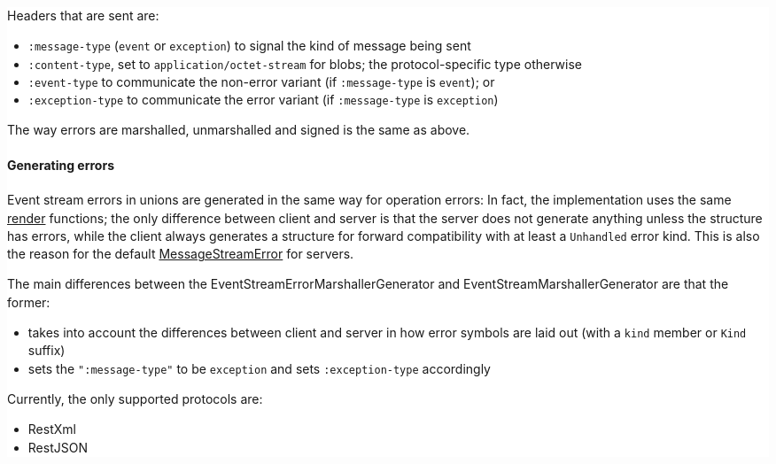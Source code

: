 Headers that are sent are:
* `:message-type` (`event` or `exception`) to signal the kind of message being sent
* `:content-type`, set to `application/octet-stream` for blobs; the protocol-specific type otherwise
* `:event-type` to communicate the non-error variant (if `:message-type` is `event`); or
* `:exception-type` to communicate the error variant (if `:message-type` is `exception`)

The way errors are marshalled, unmarshalled and signed is the same as above.

#### Generating errors
Event stream errors in unions are generated in the same way for operation errors:
In fact, the implementation uses the same [render](https://github.com/smithy-lang/smithy-rs/blob/8f7e03ff8a84236955a65dba3d21c4bdbf17a9f4/codegen-server/src/main/kotlin/software/amazon/smithy/rust/codegen/server/smithy/generators/ServerCombinedErrorGenerator.kt#L47) functions;
the only difference between client and server is that the server does not generate anything unless the structure has errors,
while the client always generates a structure for forward compatibility with at least a `Unhandled` error kind.
This is also the reason for the default [MessageStreamError](https://github.com/smithy-lang/smithy-rs/blob/8f7e03ff8a84236955a65dba3d21c4bdbf17a9f4/codegen/src/main/kotlin/software/amazon/smithy/rust/codegen/smithy/EventStreamSymbolProvider.kt#L52) for servers.

The main differences between the EventStreamErrorMarshallerGenerator and EventStreamMarshallerGenerator are that the former:
* takes into account the differences between client and server in how error symbols are laid out (with a `kind` member or `Kind` suffix)
* sets the `":message-type"` to be `exception` and sets `:exception-type` accordingly

Currently, the only supported protocols are:
* RestXml
* RestJSON
